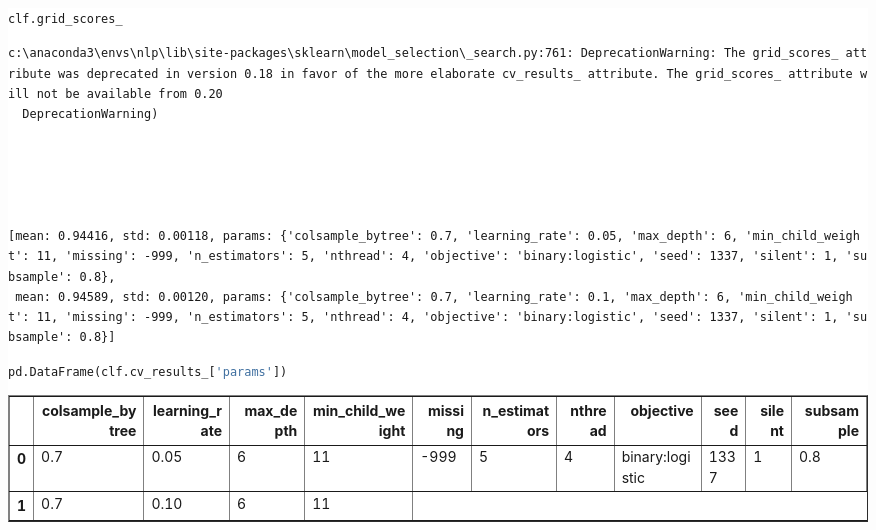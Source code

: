 


```python
clf.grid_scores_
```

    c:\anaconda3\envs\nlp\lib\site-packages\sklearn\model_selection\_search.py:761: DeprecationWarning: The grid_scores_ attribute was deprecated in version 0.18 in favor of the more elaborate cv_results_ attribute. The grid_scores_ attribute will not be available from 0.20
      DeprecationWarning)
    




    [mean: 0.94416, std: 0.00118, params: {'colsample_bytree': 0.7, 'learning_rate': 0.05, 'max_depth': 6, 'min_child_weight': 11, 'missing': -999, 'n_estimators': 5, 'nthread': 4, 'objective': 'binary:logistic', 'seed': 1337, 'silent': 1, 'subsample': 0.8},
     mean: 0.94589, std: 0.00120, params: {'colsample_bytree': 0.7, 'learning_rate': 0.1, 'max_depth': 6, 'min_child_weight': 11, 'missing': -999, 'n_estimators': 5, 'nthread': 4, 'objective': 'binary:logistic', 'seed': 1337, 'silent': 1, 'subsample': 0.8}]




```python
pd.DataFrame(clf.cv_results_['params'])
```




<div>
<table border="1" class="dataframe">
  <thead>
    <tr style="text-align: right;">
      <th></th>
      <th>colsample_bytree</th>
      <th>learning_rate</th>
      <th>max_depth</th>
      <th>min_child_weight</th>
      <th>missing</th>
      <th>n_estimators</th>
      <th>nthread</th>
      <th>objective</th>
      <th>seed</th>
      <th>silent</th>
      <th>subsample</th>
    </tr>
  </thead>
  <tbody>
    <tr>
      <th>0</th>
      <td>0.7</td>
      <td>0.05</td>
      <td>6</td>
      <td>11</td>
      <td>-999</td>
      <td>5</td>
      <td>4</td>
      <td>binary:logistic</td>
      <td>1337</td>
      <td>1</td>
      <td>0.8</td>
    </tr>
    <tr>
      <th>1</th>
      <td>0.7</td>
      <td>0.10</td>
      <td>6</td>
      <td>11</td>